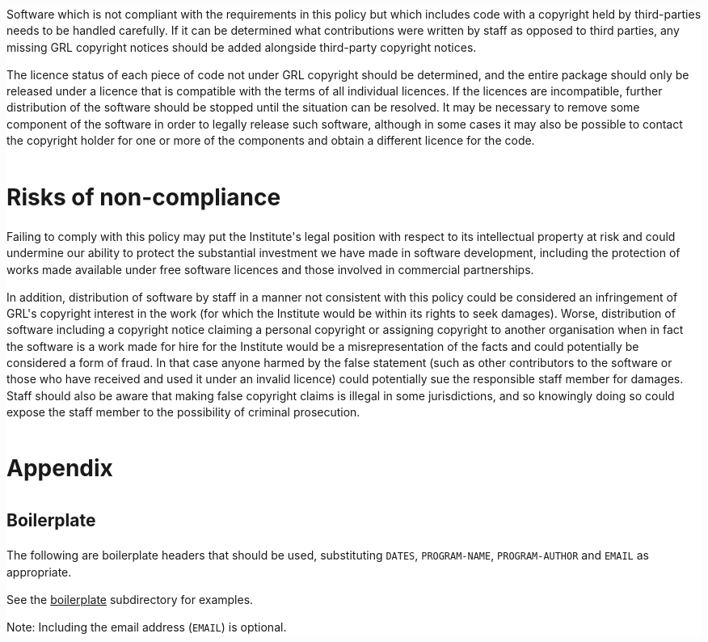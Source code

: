 Software which is not compliant with the requirements in this policy but
which includes code with a copyright held by third-parties needs to be
handled carefully. If it can be determined what contributions were
written by staff as opposed to third parties, any missing GRL copyright
notices should be added alongside third-party copyright notices.

The licence status of each piece of code not under GRL copyright should
be determined, and the entire package should only be released under a
licence that is compatible with the terms of all individual licences. If
the licences are incompatible, further distribution of the software
should be stopped until the situation can be resolved. It may be
necessary to remove some component of the software in order to legally
release such software, although in some cases it may also be possible to
contact the copyright holder for one or more of the components and
obtain a different licence for the code.

# <a name="policy.copyright.risks"></a> Risks of non-compliance

Failing to comply with this policy may put the Institute's legal
position with respect to its intellectual property at risk and could
undermine our ability to protect the substantial investment we have made
in software development, including the protection of works made
available under free software licences and those involved in commercial
partnerships.

In addition, distribution of software by staff in a manner not
consistent with this policy could be considered an infringement of GRL's
copyright interest in the work (for which the Institute would be within
its rights to seek damages).  Worse, distribution of software including
a copyright notice claiming a personal copyright or assigning copyright
to another organisation when in fact the software is a work made for
hire for the Institute would be a misrepresentation of the facts and
could potentially be considered a form of fraud.  In that case anyone
harmed by the false statement (such as other contributors to the
software or those who have received and used it under an invalid
licence) could potentially sue the responsible staff member for damages.
Staff should also be aware that making false copyright claims is illegal
in some jurisdictions, and so knowingly doing so could expose the staff
member to the possibility of criminal prosecution.

# Appendix
## <a name="appendix.boilerplate"></a> Boilerplate

The following are boilerplate headers that should be used, substituting
`DATES`, `PROGRAM-NAME`, `PROGRAM-AUTHOR` and `EMAIL` as appropriate.

See the [boilerplate](boilerplate) subdirectory for examples.

Note: Including the email address (`EMAIL`) is optional.
